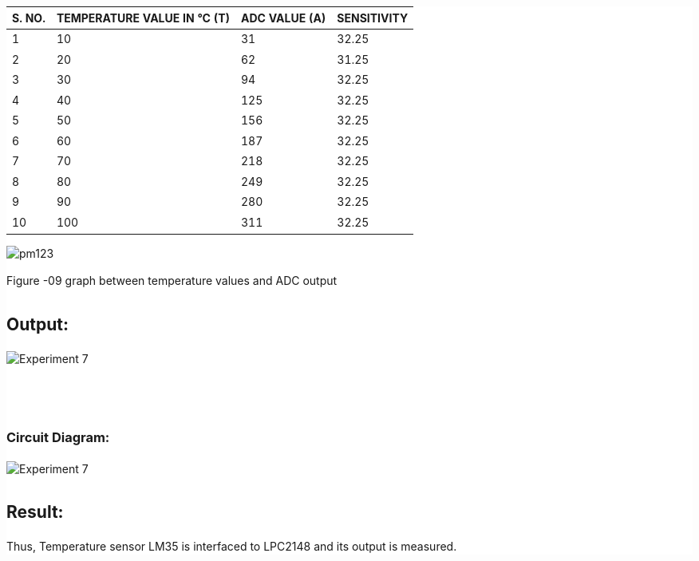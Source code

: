 | S. NO.  | TEMPERATURE VALUE IN °C (T) | ADC VALUE (A) | SENSITIVITY |
| ------- | --------------------------- | ------------- | ----------- |
|    1    | 10                          | 31            | 32.25       |
|    2    | 20                          | 62            | 31.25       |
|    3    | 30                          | 94            | 32.25       |
|    4    | 40                          | 125           | 32.25       |
|    5    | 50                          | 156           | 32.25       |
|    6    | 60                          | 187           | 32.25       |
|    7    | 70                          | 218           | 32.25       |
|    8    | 80                          | 249           | 32.25       |
|    9    | 90                          | 280           | 32.25       |
|   10    | 100                         | 311           | 32.25       |

![pm123](https://user-images.githubusercontent.com/94222288/200372036-17a30d89-9501-450e-91c3-ad99476e9ccd.png) 

Figure -09 graph between temperature values and ADC output 

## Output:
<img width="1515" alt="Experiment 7" src="https://user-images.githubusercontent.com/75234991/203846121-9ac672f5-b7b1-4baf-a7ef-53e9a9c4f398.png">

<br><br>

### Circuit Diagram:
<img width="1515" alt="Experiment 7" src="https://user-images.githubusercontent.com/75234991/203846054-0afc0430-98e3-415c-a00f-d62024a10116.png">

## Result:
Thus, Temperature sensor LM35 is interfaced to LPC2148 and its output is measured.
